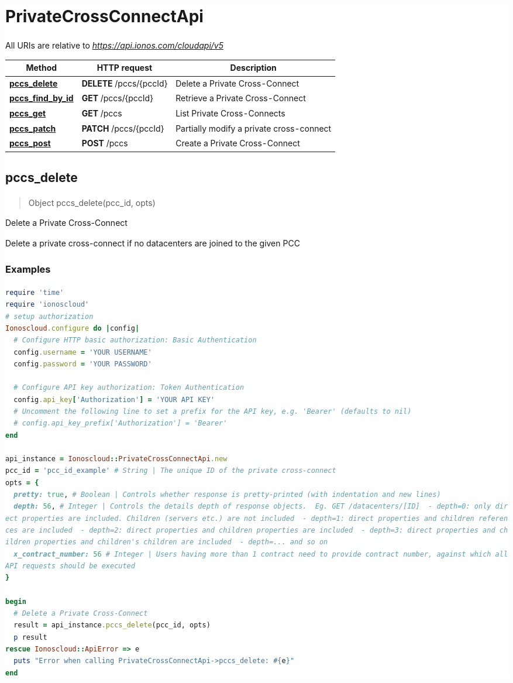 # PrivateCrossConnectApi

All URIs are relative to *https://api.ionos.com/cloudapi/v5*

| Method | HTTP request | Description |
| ------ | ------------ | ----------- |
| [**pccs_delete**](PrivateCrossConnectApi.md#pccs_delete) | **DELETE** /pccs/{pccId} | Delete a Private Cross-Connect |
| [**pccs_find_by_id**](PrivateCrossConnectApi.md#pccs_find_by_id) | **GET** /pccs/{pccId} | Retrieve a Private Cross-Connect |
| [**pccs_get**](PrivateCrossConnectApi.md#pccs_get) | **GET** /pccs | List Private Cross-Connects  |
| [**pccs_patch**](PrivateCrossConnectApi.md#pccs_patch) | **PATCH** /pccs/{pccId} | Partially modify a private cross-connect |
| [**pccs_post**](PrivateCrossConnectApi.md#pccs_post) | **POST** /pccs | Create a Private Cross-Connect |


## pccs_delete

> Object pccs_delete(pcc_id, opts)

Delete a Private Cross-Connect

Delete a private cross-connect if no datacenters are joined to the given PCC

### Examples

```ruby
require 'time'
require 'ionoscloud'
# setup authorization
Ionoscloud.configure do |config|
  # Configure HTTP basic authorization: Basic Authentication
  config.username = 'YOUR USERNAME'
  config.password = 'YOUR PASSWORD'

  # Configure API key authorization: Token Authentication
  config.api_key['Authorization'] = 'YOUR API KEY'
  # Uncomment the following line to set a prefix for the API key, e.g. 'Bearer' (defaults to nil)
  # config.api_key_prefix['Authorization'] = 'Bearer'
end

api_instance = Ionoscloud::PrivateCrossConnectApi.new
pcc_id = 'pcc_id_example' # String | The unique ID of the private cross-connect
opts = {
  pretty: true, # Boolean | Controls whether response is pretty-printed (with indentation and new lines)
  depth: 56, # Integer | Controls the details depth of response objects.  Eg. GET /datacenters/[ID]  - depth=0: only direct properties are included. Children (servers etc.) are not included  - depth=1: direct properties and children references are included  - depth=2: direct properties and children properties are included  - depth=3: direct properties and children properties and children's children are included  - depth=... and so on
  x_contract_number: 56 # Integer | Users having more than 1 contract need to provide contract number, against which all API requests should be executed
}

begin
  # Delete a Private Cross-Connect
  result = api_instance.pccs_delete(pcc_id, opts)
  p result
rescue Ionoscloud::ApiError => e
  puts "Error when calling PrivateCrossConnectApi->pccs_delete: #{e}"
end
```
